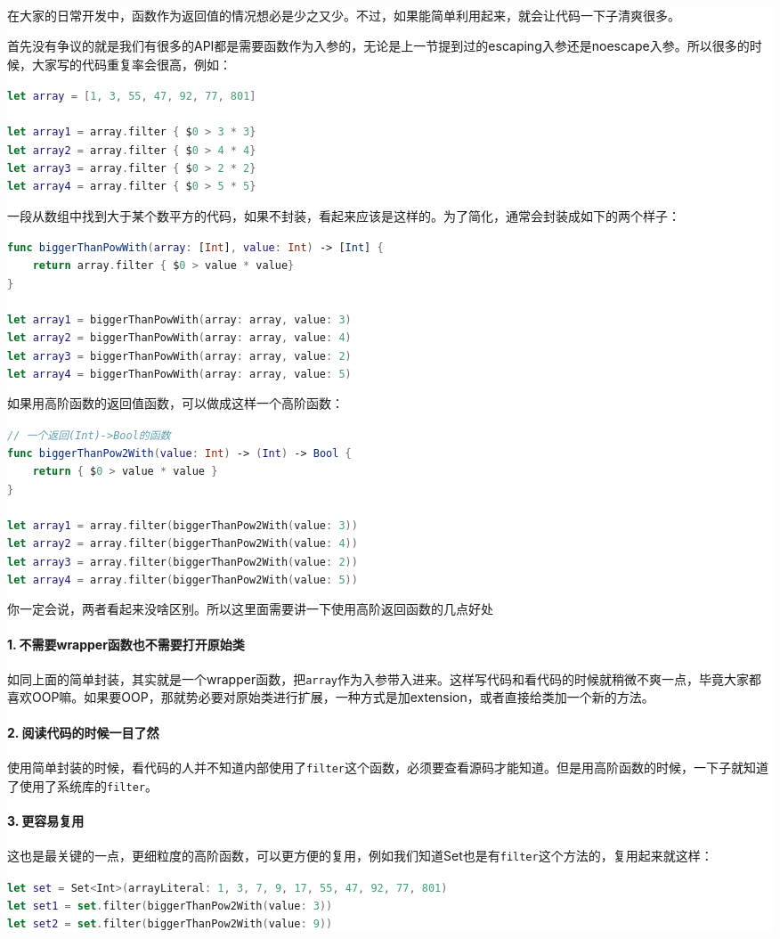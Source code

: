 在大家的日常开发中，函数作为返回值的情况想必是少之又少。不过，如果能简单利用起来，就会让代码一下子清爽很多。

首先没有争议的就是我们有很多的API都是需要函数作为入参的，无论是上一节提到过的escaping入参还是noescape入参。所以很多的时候，大家写的代码重复率会很高，例如：

``` Swift
let array = [1, 3, 55, 47, 92, 77, 801]  
  
let array1 = array.filter { $0 > 3 * 3}  
let array2 = array.filter { $0 > 4 * 4}  
let array3 = array.filter { $0 > 2 * 2}  
let array4 = array.filter { $0 > 5 * 5}  
```

一段从数组中找到大于某个数平方的代码，如果不封装，看起来应该是这样的。为了简化，通常会封装成如下的两个样子：

``` Swift
func biggerThanPowWith(array: [Int], value: Int) -> [Int] {  
    return array.filter { $0 > value * value}  
}  
  
let array1 = biggerThanPowWith(array: array, value: 3)  
let array2 = biggerThanPowWith(array: array, value: 4)  
let array3 = biggerThanPowWith(array: array, value: 2)  
let array4 = biggerThanPowWith(array: array, value: 5)  

```

如果用高阶函数的返回值函数，可以做成这样一个高阶函数：

``` Swift
// 一个返回(Int)->Bool的函数  
func biggerThanPow2With(value: Int) -> (Int) -> Bool {  
    return { $0 > value * value }  
}  
  
let array1 = array.filter(biggerThanPow2With(value: 3))  
let array2 = array.filter(biggerThanPow2With(value: 4))  
let array3 = array.filter(biggerThanPow2With(value: 2))  
let array4 = array.filter(biggerThanPow2With(value: 5))  
```

你一定会说，两者看起来没啥区别。所以这里面需要讲一下使用高阶返回函数的几点好处

#### 1. 不需要wrapper函数也不需要打开原始类

如同上面的简单封装，其实就是一个wrapper函数，把`array`作为入参带入进来。这样写代码和看代码的时候就稍微不爽一点，毕竟大家都喜欢OOP嘛。如果要OOP，那就势必要对原始类进行扩展，一种方式是加extension，或者直接给类加一个新的方法。

#### 2. 阅读代码的时候一目了然

使用简单封装的时候，看代码的人并不知道内部使用了`filter`这个函数，必须要查看源码才能知道。但是用高阶函数的时候，一下子就知道了使用了系统库的`filter`。

#### 3. 更容易复用

这也是最关键的一点，更细粒度的高阶函数，可以更方便的复用，例如我们知道Set<Int>也是有`filter`这个方法的，复用起来就这样：
	
``` Swift
let set = Set<Int>(arrayLiteral: 1, 3, 7, 9, 17, 55, 47, 92, 77, 801)  
let set1 = set.filter(biggerThanPow2With(value: 3))  
let set2 = set.filter(biggerThanPow2With(value: 9))	  
```
